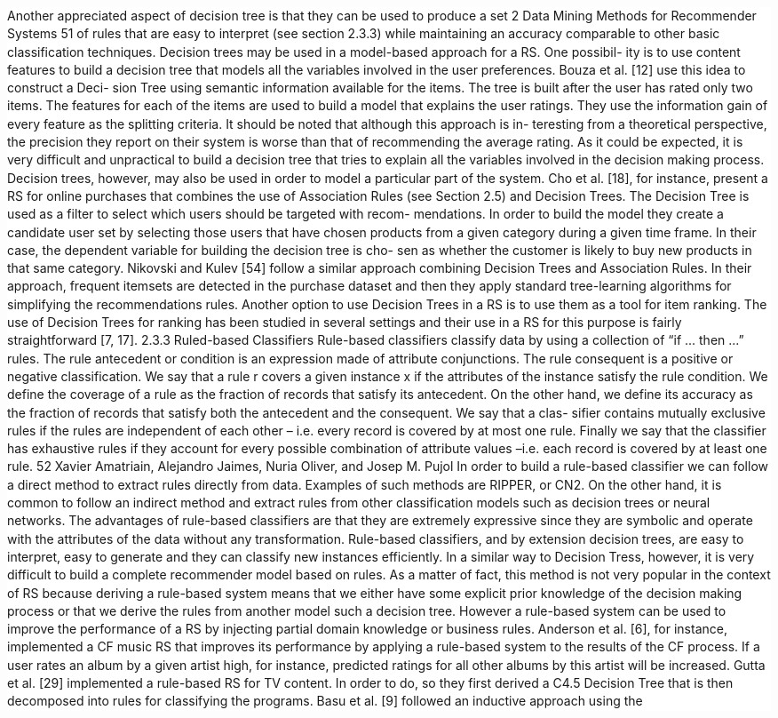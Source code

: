 Another appreciated aspect of decision tree is that they can be used to produce a set
2 Data Mining Methods for Recommender Systems 51
of rules that are easy to interpret (see section 2.3.3) while maintaining an accuracy
comparable to other basic classification techniques.
Decision trees may be used in a model-based approach for a RS. One possibil-
ity is to use content features to build a decision tree that models all the variables
involved in the user preferences. Bouza et al. [12] use this idea to construct a Deci-
sion Tree using semantic information available for the items. The tree is built after
the user has rated only two items. The features for each of the items are used to
build a model that explains the user ratings. They use the information gain of every
feature as the splitting criteria. It should be noted that although this approach is in-
teresting from a theoretical perspective, the precision they report on their system is
worse than that of recommending the average rating.
As it could be expected, it is very difficult and unpractical to build a decision
tree that tries to explain all the variables involved in the decision making process.
Decision trees, however, may also be used in order to model a particular part of
the system. Cho et al. [18], for instance, present a RS for online purchases that
combines the use of Association Rules (see Section 2.5) and Decision Trees. The
Decision Tree is used as a filter to select which users should be targeted with recom-
mendations. In order to build the model they create a candidate user set by selecting
those users that have chosen products from a given category during a given time
frame. In their case, the dependent variable for building the decision tree is cho-
sen as whether the customer is likely to buy new products in that same category.
Nikovski and Kulev [54] follow a similar approach combining Decision Trees and
Association Rules. In their approach, frequent itemsets are detected in the purchase
dataset and then they apply standard tree-learning algorithms for simplifying the
recommendations rules.
Another option to use Decision Trees in a RS is to use them as a tool for item
ranking. The use of Decision Trees for ranking has been studied in several settings
and their use in a RS for this purpose is fairly straightforward [7, 17].
2.3.3 Ruled-based Classifiers
Rule-based classifiers classify data by using a collection of “if ... then ...” rules.
The rule antecedent or condition is an expression made of attribute conjunctions.
The rule consequent is a positive or negative classification.
We say that a rule r covers a given instance x if the attributes of the instance
satisfy the rule condition. We define the coverage of a rule as the fraction of records
that satisfy its antecedent. On the other hand, we define its accuracy as the fraction
of records that satisfy both the antecedent and the consequent. We say that a clas-
sifier contains mutually exclusive rules if the rules are independent of each other –
i.e. every record is covered by at most one rule. Finally we say that the classifier has
exhaustive rules if they account for every possible combination of attribute values
–i.e. each record is covered by at least one rule.
52 Xavier Amatriain, Alejandro Jaimes, Nuria Oliver, and Josep M. Pujol
In order to build a rule-based classifier we can follow a direct method to extract
rules directly from data. Examples of such methods are RIPPER, or CN2. On the
other hand, it is common to follow an indirect method and extract rules from other
classification models such as decision trees or neural networks.
The advantages of rule-based classifiers are that they are extremely expressive
since they are symbolic and operate with the attributes of the data without any
transformation. Rule-based classifiers, and by extension decision trees, are easy to
interpret, easy to generate and they can classify new instances efficiently.
In a similar way to Decision Tress, however, it is very difficult to build a complete
recommender model based on rules. As a matter of fact, this method is not very
popular in the context of RS because deriving a rule-based system means that we
either have some explicit prior knowledge of the decision making process or that
we derive the rules from another model such a decision tree. However a rule-based
system can be used to improve the performance of a RS by injecting partial domain
knowledge or business rules. Anderson et al. [6], for instance, implemented a CF
music RS that improves its performance by applying a rule-based system to the
results of the CF process. If a user rates an album by a given artist high, for instance,
predicted ratings for all other albums by this artist will be increased.
Gutta et al. [29] implemented a rule-based RS for TV content. In order to do,
so they first derived a C4.5 Decision Tree that is then decomposed into rules for
classifying the programs. Basu et al. [9] followed an inductive approach using the
